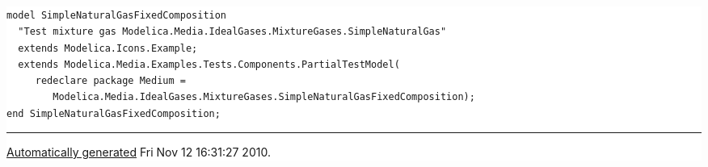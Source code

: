     model SimpleNaturalGasFixedComposition 
      "Test mixture gas Modelica.Media.IdealGases.MixtureGases.SimpleNaturalGas"
      extends Modelica.Icons.Example;
      extends Modelica.Media.Examples.Tests.Components.PartialTestModel(
         redeclare package Medium =
            Modelica.Media.IdealGases.MixtureGases.SimpleNaturalGasFixedComposition);
    end SimpleNaturalGasFixedComposition;

* * * * *

[Automatically generated](http://www.3ds.com/) Fri Nov 12 16:31:27 2010.
